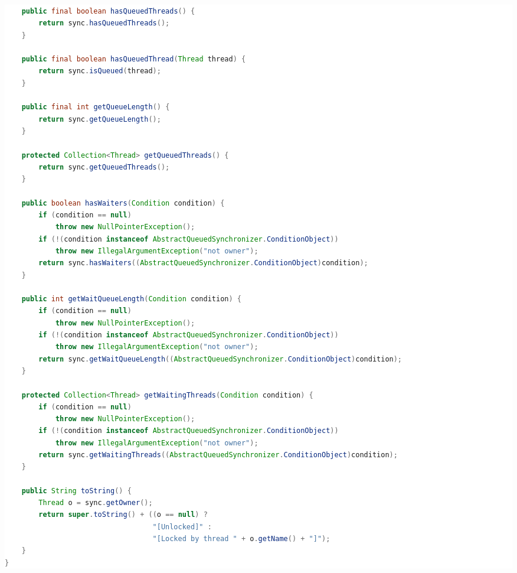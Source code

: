 ```java
    public final boolean hasQueuedThreads() {
        return sync.hasQueuedThreads();
    }

    public final boolean hasQueuedThread(Thread thread) {
        return sync.isQueued(thread);
    }

    public final int getQueueLength() {
        return sync.getQueueLength();
    }

    protected Collection<Thread> getQueuedThreads() {
        return sync.getQueuedThreads();
    }

    public boolean hasWaiters(Condition condition) {
        if (condition == null)
            throw new NullPointerException();
        if (!(condition instanceof AbstractQueuedSynchronizer.ConditionObject))
            throw new IllegalArgumentException("not owner");
        return sync.hasWaiters((AbstractQueuedSynchronizer.ConditionObject)condition);
    }

    public int getWaitQueueLength(Condition condition) {
        if (condition == null)
            throw new NullPointerException();
        if (!(condition instanceof AbstractQueuedSynchronizer.ConditionObject))
            throw new IllegalArgumentException("not owner");
        return sync.getWaitQueueLength((AbstractQueuedSynchronizer.ConditionObject)condition);
    }

    protected Collection<Thread> getWaitingThreads(Condition condition) {
        if (condition == null)
            throw new NullPointerException();
        if (!(condition instanceof AbstractQueuedSynchronizer.ConditionObject))
            throw new IllegalArgumentException("not owner");
        return sync.getWaitingThreads((AbstractQueuedSynchronizer.ConditionObject)condition);
    }

    public String toString() {
        Thread o = sync.getOwner();
        return super.toString() + ((o == null) ?
                                   "[Unlocked]" :
                                   "[Locked by thread " + o.getName() + "]");
    }
}

```

